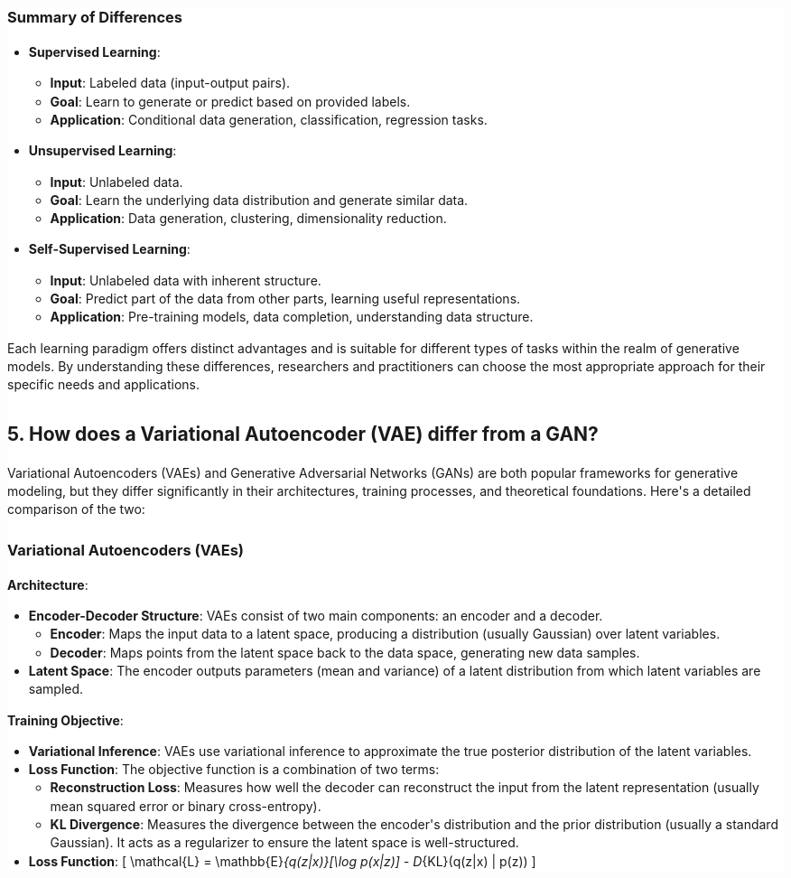 ### Summary of Differences

- **Supervised Learning**:
  - **Input**: Labeled data (input-output pairs).
  - **Goal**: Learn to generate or predict based on provided labels.
  - **Application**: Conditional data generation, classification, regression tasks.
  
- **Unsupervised Learning**:
  - **Input**: Unlabeled data.
  - **Goal**: Learn the underlying data distribution and generate similar data.
  - **Application**: Data generation, clustering, dimensionality reduction.
  
- **Self-Supervised Learning**:
  - **Input**: Unlabeled data with inherent structure.
  - **Goal**: Predict part of the data from other parts, learning useful representations.
  - **Application**: Pre-training models, data completion, understanding data structure.

Each learning paradigm offers distinct advantages and is suitable for different types of tasks within the realm of generative models. By understanding these differences, researchers and practitioners can choose the most appropriate approach for their specific needs and applications.


## 5. **How does a Variational Autoencoder (VAE) differ from a GAN?**

Variational Autoencoders (VAEs) and Generative Adversarial Networks (GANs) are both popular frameworks for generative modeling, but they differ significantly in their architectures, training processes, and theoretical foundations. Here's a detailed comparison of the two:

### Variational Autoencoders (VAEs)

**Architecture**:
- **Encoder-Decoder Structure**: VAEs consist of two main components: an encoder and a decoder.
  - **Encoder**: Maps the input data to a latent space, producing a distribution (usually Gaussian) over latent variables.
  - **Decoder**: Maps points from the latent space back to the data space, generating new data samples.
- **Latent Space**: The encoder outputs parameters (mean and variance) of a latent distribution from which latent variables are sampled.

**Training Objective**:
- **Variational Inference**: VAEs use variational inference to approximate the true posterior distribution of the latent variables.
- **Loss Function**: The objective function is a combination of two terms:
  - **Reconstruction Loss**: Measures how well the decoder can reconstruct the input from the latent representation (usually mean squared error or binary cross-entropy).
  - **KL Divergence**: Measures the divergence between the encoder's distribution and the prior distribution (usually a standard Gaussian). It acts as a regularizer to ensure the latent space is well-structured.
- **Loss Function**: 
  \[
  \mathcal{L} = \mathbb{E}_{q(z|x)}[\log p(x|z)] - D_{KL}(q(z|x) \| p(z))
  \]
